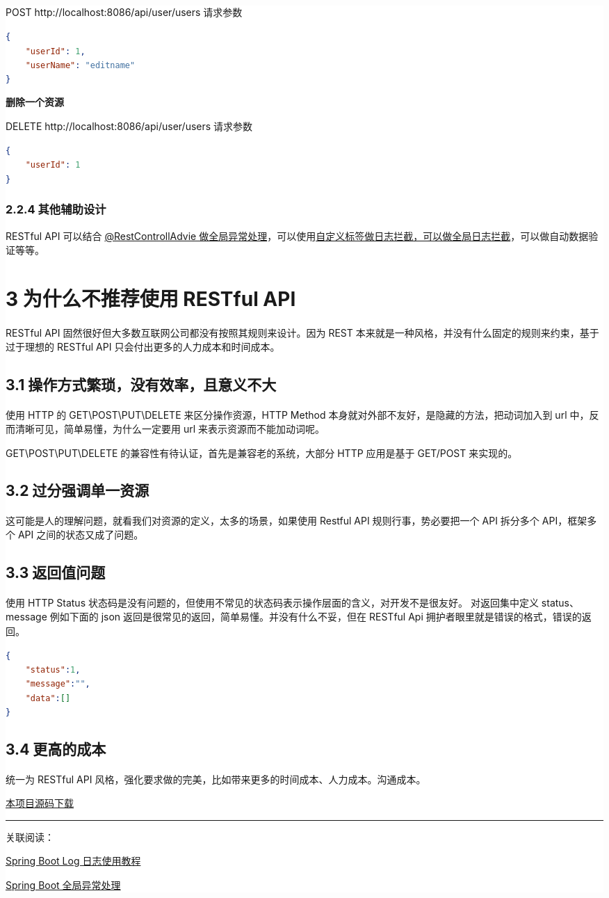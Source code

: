 POST http://localhost:8086/api/user/users
请求参数
```json
{
    "userId": 1,
    "userName": "editname"
}
```

**删除一个资源**

DELETE http://localhost:8086/api/user/users
请求参数
```json
{
    "userId": 1
}
```

### 2.2.4 其他辅助设计
RESTful API 可以结合 [@RestControllAdvie 做全局异常处理](https://www.cnblogs.com/fishpro/p/11179688.html)，可以使用[自定义标签做日志拦截，可以做全局日志拦截](https://www.cnblogs.com/fishpro/p/11167469.html)，可以做自动数据验证等等。

# 3 为什么不推荐使用 RESTful API
RESTful API 固然很好但大多数互联网公司都没有按照其规则来设计。因为 REST 本来就是一种风格，并没有什么固定的规则来约束，基于过于理想的 RESTful API 只会付出更多的人力成本和时间成本。

## 3.1 操作方式繁琐，没有效率，且意义不大
使用 HTTP 的 GET\POST\PUT\DELETE 来区分操作资源，HTTP Method 本身就对外部不友好，是隐藏的方法，把动词加入到 url 中，反而清晰可见，简单易懂，为什么一定要用 url 来表示资源而不能加动词呢。

GET\POST\PUT\DELETE 的兼容性有待认证，首先是兼容老的系统，大部分 HTTP 应用是基于 GET/POST 来实现的。

## 3.2 过分强调单一资源
这可能是人的理解问题，就看我们对资源的定义，太多的场景，如果使用 Restful API 规则行事，势必要把一个 API 拆分多个 API，框架多个 API 之间的状态又成了问题。

## 3.3 返回值问题
使用 HTTP Status 状态码是没有问题的，但使用不常见的状态码表示操作层面的含义，对开发不是很友好。
对返回集中定义 status、message 例如下面的 json 返回是很常见的返回，简单易懂。并没有什么不妥，但在 RESTful Api 拥护者眼里就是错误的格式，错误的返回。


```json
{
    "status":1,
    "message":"",
    "data":[]
}
```

## 3.4 更高的成本
统一为 RESTful API 风格，强化要求做的完美，比如带来更多的时间成本、人力成本。沟通成本。

[本项目源码下载](https://github.com/fishpro/spring-boot-study/tree/master/spring-boot-study-restful)

---

关联阅读：

[Spring Boot Log 日志使用教程](https://www.cnblogs.com/fishpro/p/11167469.html)

[Spring Boot 全局异常处理](https://www.cnblogs.com/fishpro/p/11179688.html)

